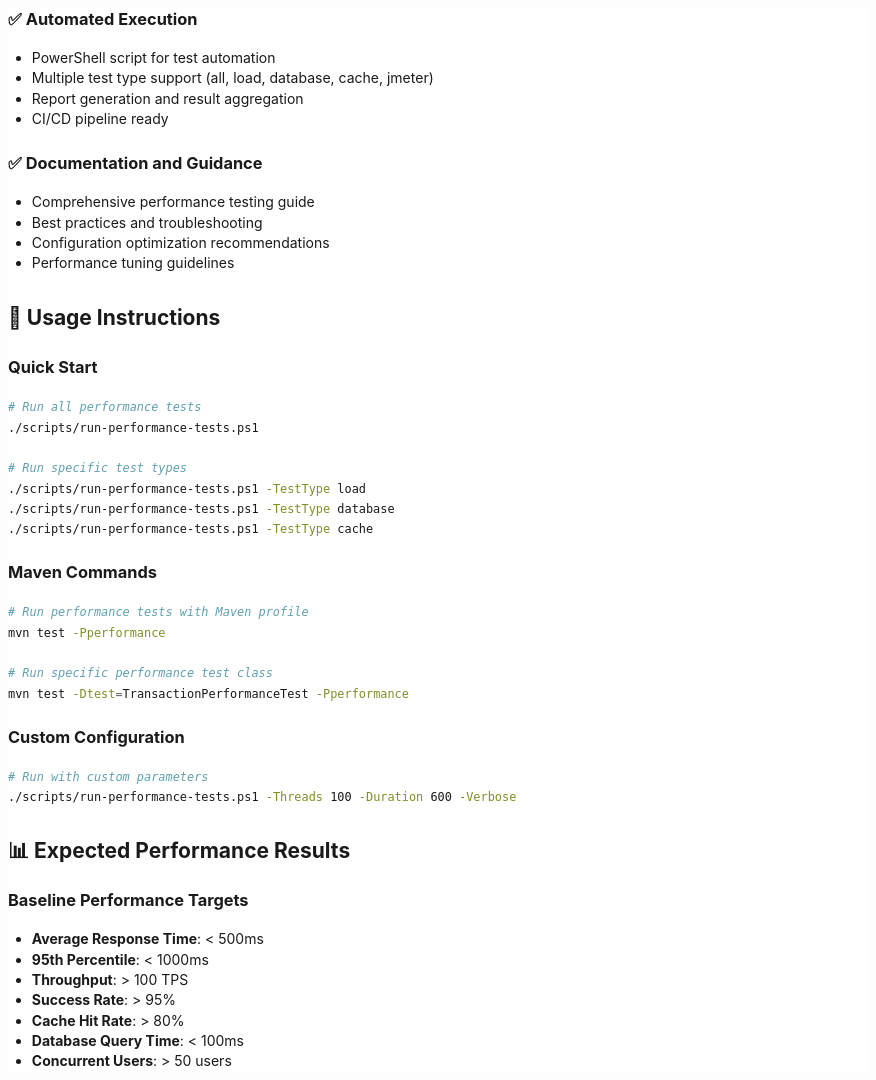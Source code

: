 ### ✅ **Automated Execution**
- PowerShell script for test automation
- Multiple test type support (all, load, database, cache, jmeter)
- Report generation and result aggregation
- CI/CD pipeline ready

### ✅ **Documentation and Guidance**
- Comprehensive performance testing guide
- Best practices and troubleshooting
- Configuration optimization recommendations
- Performance tuning guidelines

## 🚀 Usage Instructions

### Quick Start
```bash
# Run all performance tests
./scripts/run-performance-tests.ps1

# Run specific test types
./scripts/run-performance-tests.ps1 -TestType load
./scripts/run-performance-tests.ps1 -TestType database
./scripts/run-performance-tests.ps1 -TestType cache
```

### Maven Commands
```bash
# Run performance tests with Maven profile
mvn test -Pperformance

# Run specific performance test class
mvn test -Dtest=TransactionPerformanceTest -Pperformance
```

### Custom Configuration
```bash
# Run with custom parameters
./scripts/run-performance-tests.ps1 -Threads 100 -Duration 600 -Verbose
```

## 📊 Expected Performance Results

### Baseline Performance Targets
- **Average Response Time**: < 500ms
- **95th Percentile**: < 1000ms
- **Throughput**: > 100 TPS
- **Success Rate**: > 95%
- **Cache Hit Rate**: > 80%
- **Database Query Time**: < 100ms
- **Concurrent Users**: > 50 users
